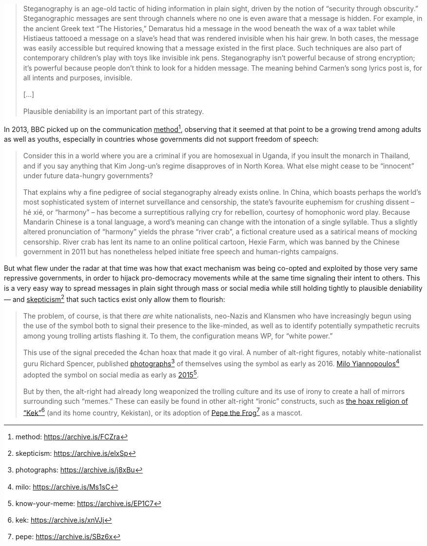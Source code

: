 > Steganography is an age-old tactic of hiding information in plain sight, driven by the notion of “security through obscurity.” Steganographic messages are sent through channels where no one is even aware that a message is hidden. For example, in the ancient Greek text “The Histories,” Demaratus hid a message in the wood beneath the wax of a wax tablet while Histiaeus tattooed a message on a slave’s head that was rendered invisible when his hair grew. In both cases, the message was easily accessible but required knowing that a message existed in the first place. Such techniques are also part of contemporary children’s play with toys like invisible ink pens. Steganography isn’t powerful because of strong encryption; it’s powerful because people don’t think to look for a hidden message. The meaning behind Carmen’s song lyrics post is, for all intents and purposes, invisible.
> 
> \[…\]
> 
> Plausible deniability is an important part of this strategy.

In 2013, BBC picked up on the communication [method](https://www.bbc.com/future/article/20130701-the-internets-undercover-code)[^method], observing that it seemed at that point to be a growing trend among adults as well as youths, especially in countries whose governments did not support freedom of speech:

> Consider this in a world where you are a criminal if you are homosexual in Uganda, if you insult the monarch in Thailand, and if you say anything that Kim Jong-un’s regime disapproves of in North Korea. What else might cease to be “innocent” under future data-hungry governments?
> 
> That explains why a fine pedigree of social steganography already exists online. In China, which boasts perhaps the world’s most sophisticated system of internet surveillance and censorship, the state’s favourite euphemism for crushing dissent – hé xié, or “harmony” – has become a surreptitious rallying cry for rebellion, courtesy of homophonic word play. Because Mandarin Chinese is a tonal language, a word’s meaning can change with the intonation of a single syllable. Thus a slightly altered pronunciation of “harmony” yields the phrase “river crab”, a fictional creature used as a satirical means of mocking censorship. River crab has lent its name to an online political cartoon, Hexie Farm, which was banned by the Chinese government in 2011 but has nonetheless helped initiate free speech and human-rights campaigns.

But what flew under the radar at that time was how that exact mechanism was being co-opted and exploited by those very same repressive governments, in order to hijack pro-democracy movements while at the same time signaling their intent to others. This is a very easy way to spread messages in plain sight through mass or social media while still holding tightly to plausible deniability — and [skepticism](https://www.splcenter.org/hatewatch/2018/09/18/ok-sign-white-power-symbol-or-just-right-wing-troll)[^skepticism] that such tactics exist only allow them to flourish:

> The problem, of course, is that there _are_ white nationalists, neo-Nazis and Klansmen who have increasingly begun using the use of the symbol both to signal their presence to the like-minded, as well as to identify potentially sympathetic recruits among young trolling artists flashing it. To them, the configuration means WP, for “white power.”
> 
> This use of the signal preceded the 4chan hoax that made it go viral. A number of alt-right figures, notably white-nationalist guru Richard Spencer, published [photographs](https://twitter.com/RichardBSpencer/status/796132542739083264)[^photographs] of themselves using the symbol as early as 2016\. [Milo Yiannopoulos](https://www.splcenter.org/hatewatch/2017/02/23/how-stephen-bannon-made-milo-dangerous)[^milo] adopted the symbol on social media as early as [2015](https://knowyourmeme.com/memes/ok-symbol-%F0%9F%91%8C)[^know-your-meme].
> 
> But by then, the alt-right had already long weaponized the trolling culture and its use of irony to create a hall of mirrors surrounding such “memes.” These can easily be found in other alt-right “ironic” constructs, such as [the hoax religion of “Kek”](https://www.splcenter.org/hatewatch/2017/05/08/what-kek-explaining-alt-right-deity-behind-their-meme-magic)[^kek] (and its home country, Kekistan), or its adoption of [Pepe the Frog](https://www.splcenter.org/hatewatch/2018/03/08/%E2%80%8Bpepe-frog-creator-brings-copyright-lawsuit)[^pepe] as a mascot.


[^alternative-facts]: alternative-facts: https://archive.is/eahHW
[^bethany-albertson]: bethany albertson: The original link is dead.
[^connotations]: connotations: https://archive.is/GBNHD
[^danah-pdf]: danah-pdf: https://archive.is/ES3uP
[^dog-whistle-politics]: dog whistle politics: https://ianhaneylopez.com/books-items/dog-whistle-politics
[^dog-whistle]: dog-whistle 1:https://archive.is/vB8Mh
[^effect]: effect: https://archive.is/HLQoK
[^even-more-dogwhistles]: [academia.edu](https://www.academia.edu/43213226/Race_and_policing_in_the_2016_presidential_election_Black_lives_matter_the_police_and_dog_whistle_politics)
[^explainer]: explainer: https://archive.is/2fl6q
[^ian-haney-lopez]: ian lopez: https://archive.is/4hANw
[^kek]: kek: https://archive.is/xnVJj
[^know-your-meme]: know-your-meme: https://archive.is/EP1C7
[^method]: method: https://archive.is/FCZra
[^milo]: milo: https://archive.is/Ms1sC
[^more-dog-whistles]: downloadable PDF: [researchgate.net](https://www.researchgate.net/publication/309733967_Race_Justice_Policing_and_the_2016_American_Presidential_Election)
[^news-coverage]: news coverage: https://archive.is/0hpmB
[^ok-sign2]: OK sign 2: https://archive.is/SZAyf
[^ok-sign]: OK sign: https://archive.is/4O5pb
[^paper]: paper: https://archive.is/wnckw
[^pepe]: pepe: https://archive.is/SBz6x
[^photographs]: photographs: https://archive.is/j8xBu
[^skepticism]:  skepticism: https://archive.is/elxSp
[^tactic]: tactic: https://archive.is/YHYfR
[^why]: why: https://archive.is/ppMCE
[^willie-horton]: https://archive.is/x0Wd5